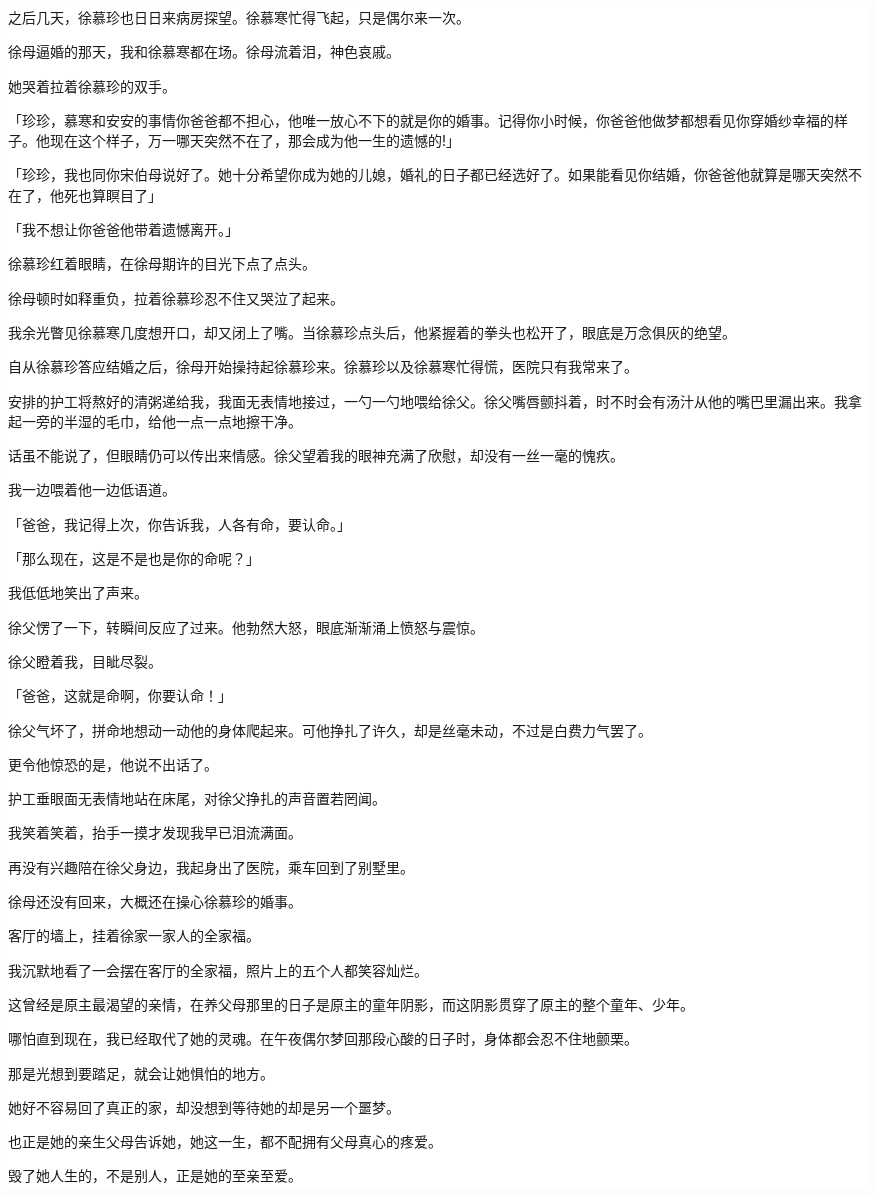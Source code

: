 之后几天，徐慕珍也日日来病房探望。徐慕寒忙得飞起，只是偶尔来一次。

徐母逼婚的那天，我和徐慕寒都在场。徐母流着泪，神色哀戚。

她哭着拉着徐慕珍的双手。

「珍珍，慕寒和安安的事情你爸爸都不担心，他唯一放心不下的就是你的婚事。记得你小时候，你爸爸他做梦都想看见你穿婚纱幸福的样子。他现在这个样子，万一哪天突然不在了，那会成为他一生的遗憾的!」

「珍珍，我也同你宋伯母说好了。她十分希望你成为她的儿媳，婚礼的日子都已经选好了。如果能看见你结婚，你爸爸他就算是哪天突然不在了，他死也算瞑目了」

「我不想让你爸爸他带着遗憾离开。」

徐慕珍红着眼睛，在徐母期许的目光下点了点头。

徐母顿时如释重负，拉着徐慕珍忍不住又哭泣了起来。

我余光瞥见徐慕寒几度想开口，却又闭上了嘴。当徐慕珍点头后，他紧握着的拳头也松开了，眼底是万念俱灰的绝望。

自从徐慕珍答应结婚之后，徐母开始操持起徐慕珍来。徐慕珍以及徐慕寒忙得慌，医院只有我常来了。

安排的护工将熬好的清粥递给我，我面无表情地接过，一勺一勺地喂给徐父。徐父嘴唇颤抖着，时不时会有汤汁从他的嘴巴里漏出来。我拿起一旁的半湿的毛巾，给他一点一点地擦干净。

话虽不能说了，但眼睛仍可以传出来情感。徐父望着我的眼神充满了欣慰，却没有一丝一毫的愧疚。

我一边喂着他一边低语道。

「爸爸，我记得上次，你告诉我，人各有命，要认命。」

「那么现在，这是不是也是你的命呢？」

我低低地笑出了声来。

徐父愣了一下，转瞬间反应了过来。他勃然大怒，眼底渐渐涌上愤怒与震惊。

徐父瞪着我，目眦尽裂。

「爸爸，这就是命啊，你要认命！」

徐父气坏了，拼命地想动一动他的身体爬起来。可他挣扎了许久，却是丝毫未动，不过是白费力气罢了。

更令他惊恐的是，他说不出话了。

护工垂眼面无表情地站在床尾，对徐父挣扎的声音置若罔闻。

我笑着笑着，抬手一摸才发现我早已泪流满面。

再没有兴趣陪在徐父身边，我起身出了医院，乘车回到了别墅里。

徐母还没有回来，大概还在操心徐慕珍的婚事。

客厅的墙上，挂着徐家一家人的全家福。

我沉默地看了一会摆在客厅的全家福，照片上的五个人都笑容灿烂。

这曾经是原主最渴望的亲情，在养父母那里的日子是原主的童年阴影，而这阴影贯穿了原主的整个童年、少年。

哪怕直到现在，我已经取代了她的灵魂。在午夜偶尔梦回那段心酸的日子时，身体都会忍不住地颤栗。

那是光想到要踏足，就会让她惧怕的地方。

她好不容易回了真正的家，却没想到等待她的却是另一个噩梦。

也正是她的亲生父母告诉她，她这一生，都不配拥有父母真心的疼爱。

毁了她人生的，不是别人，正是她的至亲至爱。
